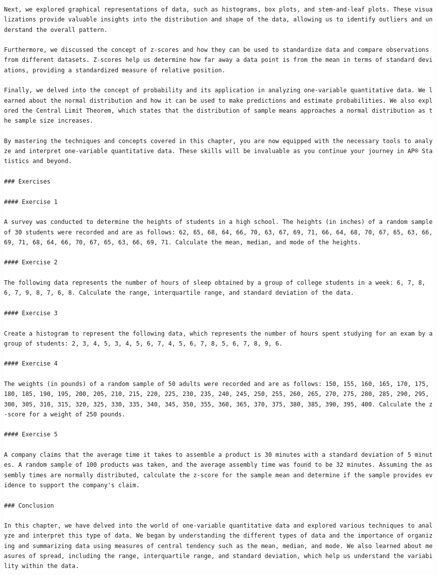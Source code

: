 ```
Next, we explored graphical representations of data, such as histograms, box plots, and stem-and-leaf plots. These visualizations provide valuable insights into the distribution and shape of the data, allowing us to identify outliers and understand the overall pattern.

Furthermore, we discussed the concept of z-scores and how they can be used to standardize data and compare observations from different datasets. Z-scores help us determine how far away a data point is from the mean in terms of standard deviations, providing a standardized measure of relative position.

Finally, we delved into the concept of probability and its application in analyzing one-variable quantitative data. We learned about the normal distribution and how it can be used to make predictions and estimate probabilities. We also explored the Central Limit Theorem, which states that the distribution of sample means approaches a normal distribution as the sample size increases.

By mastering the techniques and concepts covered in this chapter, you are now equipped with the necessary tools to analyze and interpret one-variable quantitative data. These skills will be invaluable as you continue your journey in AP® Statistics and beyond.

### Exercises

#### Exercise 1

A survey was conducted to determine the heights of students in a high school. The heights (in inches) of a random sample of 30 students were recorded and are as follows: 62, 65, 68, 64, 66, 70, 63, 67, 69, 71, 66, 64, 68, 70, 67, 65, 63, 66, 69, 71, 68, 64, 66, 70, 67, 65, 63, 66, 69, 71. Calculate the mean, median, and mode of the heights.

#### Exercise 2

The following data represents the number of hours of sleep obtained by a group of college students in a week: 6, 7, 8, 6, 7, 9, 8, 7, 6, 8. Calculate the range, interquartile range, and standard deviation of the data.

#### Exercise 3

Create a histogram to represent the following data, which represents the number of hours spent studying for an exam by a group of students: 2, 3, 4, 5, 3, 4, 5, 6, 7, 4, 5, 6, 7, 8, 5, 6, 7, 8, 9, 6.

#### Exercise 4

The weights (in pounds) of a random sample of 50 adults were recorded and are as follows: 150, 155, 160, 165, 170, 175, 180, 185, 190, 195, 200, 205, 210, 215, 220, 225, 230, 235, 240, 245, 250, 255, 260, 265, 270, 275, 280, 285, 290, 295, 300, 305, 310, 315, 320, 325, 330, 335, 340, 345, 350, 355, 360, 365, 370, 375, 380, 385, 390, 395, 400. Calculate the z-score for a weight of 250 pounds.

#### Exercise 5

A company claims that the average time it takes to assemble a product is 30 minutes with a standard deviation of 5 minutes. A random sample of 100 products was taken, and the average assembly time was found to be 32 minutes. Assuming the assembly times are normally distributed, calculate the z-score for the sample mean and determine if the sample provides evidence to support the company's claim.

### Conclusion

In this chapter, we have delved into the world of one-variable quantitative data and explored various techniques to analyze and interpret this type of data. We began by understanding the different types of data and the importance of organizing and summarizing data using measures of central tendency such as the mean, median, and mode. We also learned about measures of spread, including the range, interquartile range, and standard deviation, which help us understand the variability within the data.

```